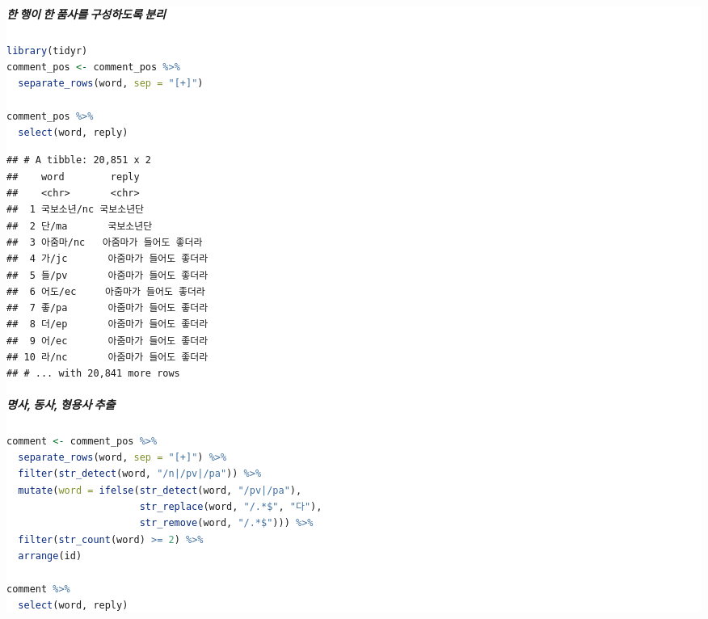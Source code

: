 ##### 한 행이 한 품사를 구성하도록 분리

``` r
library(tidyr)
comment_pos <- comment_pos %>%
  separate_rows(word, sep = "[+]")

comment_pos %>%
  select(word, reply)
```

    ## # A tibble: 20,851 x 2
    ##    word        reply                 
    ##    <chr>       <chr>                 
    ##  1 국보소년/nc 국보소년단            
    ##  2 단/ma       국보소년단            
    ##  3 아줌마/nc   아줌마가 들어도 좋더라
    ##  4 가/jc       아줌마가 들어도 좋더라
    ##  5 들/pv       아줌마가 들어도 좋더라
    ##  6 어도/ec     아줌마가 들어도 좋더라
    ##  7 좋/pa       아줌마가 들어도 좋더라
    ##  8 더/ep       아줌마가 들어도 좋더라
    ##  9 어/ec       아줌마가 들어도 좋더라
    ## 10 라/nc       아줌마가 들어도 좋더라
    ## # ... with 20,841 more rows

##### 명사, 동사, 형용사 추출

``` r
comment <- comment_pos %>%
  separate_rows(word, sep = "[+]") %>%
  filter(str_detect(word, "/n|/pv|/pa")) %>%
  mutate(word = ifelse(str_detect(word, "/pv|/pa"),
                       str_replace(word, "/.*$", "다"),
                       str_remove(word, "/.*$"))) %>%
  filter(str_count(word) >= 2) %>%
  arrange(id)

comment %>%
  select(word, reply)
```
